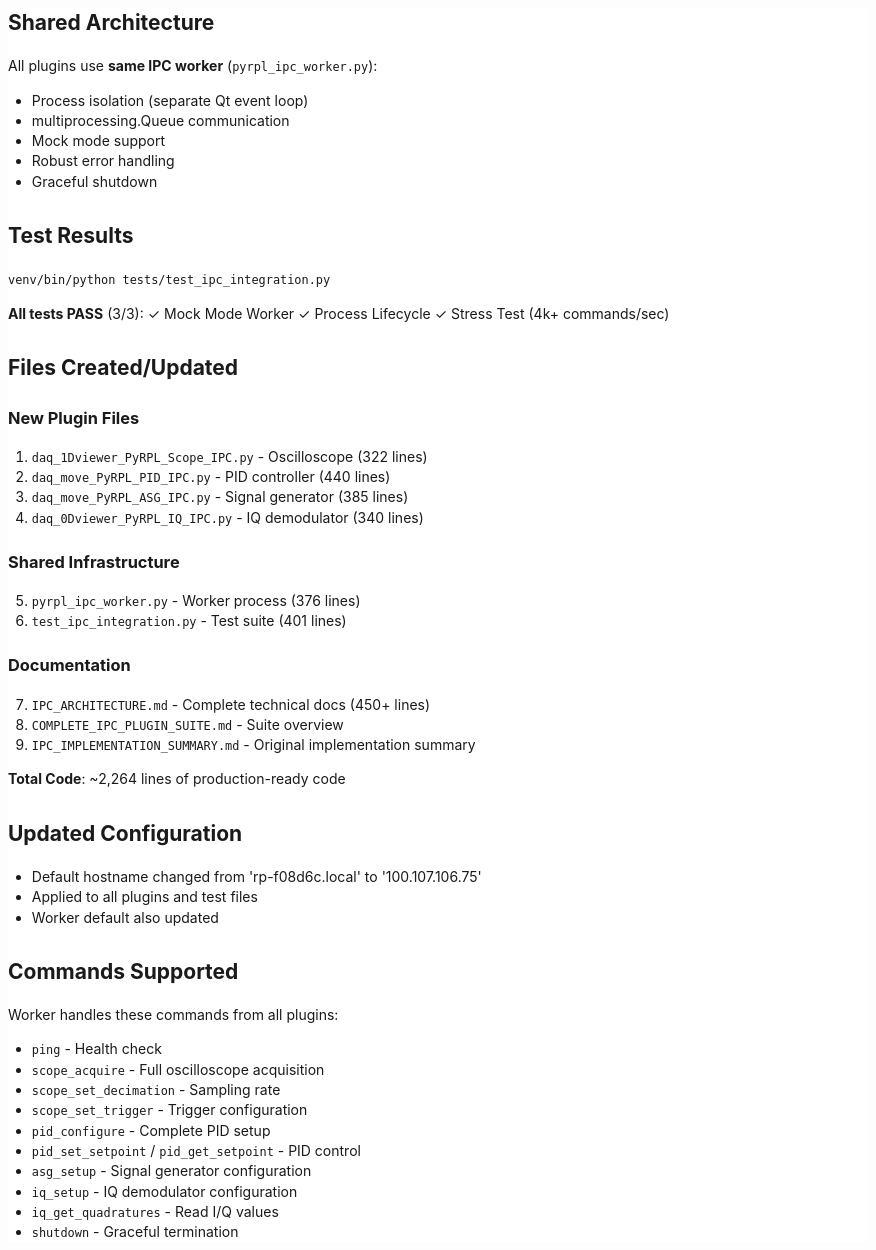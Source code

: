 ## Shared Architecture

All plugins use **same IPC worker** (`pyrpl_ipc_worker.py`):
- Process isolation (separate Qt event loop)
- multiprocessing.Queue communication
- Mock mode support
- Robust error handling
- Graceful shutdown

## Test Results

```bash
venv/bin/python tests/test_ipc_integration.py
```

**All tests PASS** (3/3):
✓ Mock Mode Worker
✓ Process Lifecycle
✓ Stress Test (4k+ commands/sec)

## Files Created/Updated

### New Plugin Files
1. `daq_1Dviewer_PyRPL_Scope_IPC.py` - Oscilloscope (322 lines)
2. `daq_move_PyRPL_PID_IPC.py` - PID controller (440 lines)
3. `daq_move_PyRPL_ASG_IPC.py` - Signal generator (385 lines)
4. `daq_0Dviewer_PyRPL_IQ_IPC.py` - IQ demodulator (340 lines)

### Shared Infrastructure
5. `pyrpl_ipc_worker.py` - Worker process (376 lines)
6. `test_ipc_integration.py` - Test suite (401 lines)

### Documentation
7. `IPC_ARCHITECTURE.md` - Complete technical docs (450+ lines)
8. `COMPLETE_IPC_PLUGIN_SUITE.md` - Suite overview
9. `IPC_IMPLEMENTATION_SUMMARY.md` - Original implementation summary

**Total Code**: ~2,264 lines of production-ready code

## Updated Configuration
- Default hostname changed from 'rp-f08d6c.local' to '100.107.106.75'
- Applied to all plugins and test files
- Worker default also updated

## Commands Supported

Worker handles these commands from all plugins:
- `ping` - Health check
- `scope_acquire` - Full oscilloscope acquisition
- `scope_set_decimation` - Sampling rate
- `scope_set_trigger` - Trigger configuration
- `pid_configure` - Complete PID setup
- `pid_set_setpoint` / `pid_get_setpoint` - PID control
- `asg_setup` - Signal generator configuration
- `iq_setup` - IQ demodulator configuration
- `iq_get_quadratures` - Read I/Q values
- `shutdown` - Graceful termination
